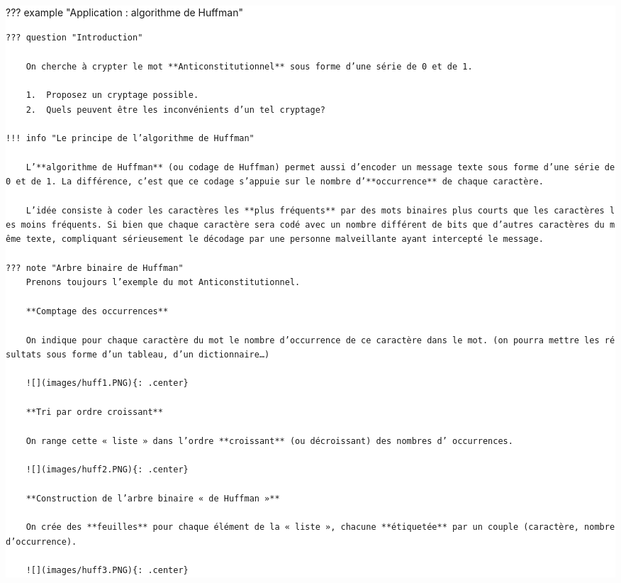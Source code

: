 
??? example "Application : algorithme de Huffman"

    ??? question "Introduction"

        On cherche à crypter le mot **Anticonstitutionnel** sous forme d’une série de 0 et de 1.

        1.	Proposez un cryptage possible.
        2.	Quels peuvent être les inconvénients d’un tel cryptage?

    !!! info "Le principe de l’algorithme de Huffman"

        L’**algorithme de Huffman** (ou codage de Huffman) permet aussi d’encoder un message texte sous forme d’une série de 0 et de 1. La différence, c’est que ce codage s’appuie sur le nombre d’**occurrence** de chaque caractère.

        L’idée consiste à coder les caractères les **plus fréquents** par des mots binaires plus courts que les caractères les moins fréquents. Si bien que chaque caractère sera codé avec un nombre différent de bits que d’autres caractères du même texte, compliquant sérieusement le décodage par une personne malveillante ayant intercepté le message.

    ??? note "Arbre binaire de Huffman"
        Prenons toujours l’exemple du mot Anticonstitutionnel.

        **Comptage des occurrences**

        On indique pour chaque caractère du mot le nombre d’occurrence de ce caractère dans le mot. (on pourra mettre les résultats sous forme d’un tableau, d’un dictionnaire…)

        ![](images/huff1.PNG){: .center}

        **Tri par ordre croissant**

        On range cette « liste » dans l’ordre **croissant** (ou décroissant) des nombres d’ occurrences.

        ![](images/huff2.PNG){: .center}

        **Construction de l’arbre binaire « de Huffman »**

        On crée des **feuilles** pour chaque élément de la « liste », chacune **étiquetée** par un couple (caractère, nombre d’occurrence).

        ![](images/huff3.PNG){: .center}
